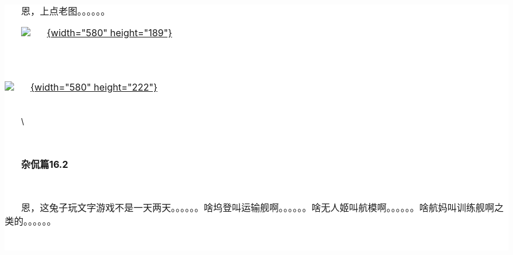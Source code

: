 </div>

<div align="left" style="text-indent: 21pt;">

<span style="font-size: 16px;">恩，上点老图。。。。。。</span>

</div>

<div align="left" style="text-indent: 21pt;">

<span
style="font-size: 16px;">[![](http://s2.sinaimg.cn/mw690/516e180cgdc66b47ca041&690){width="580"
height="189"}](http://blog.photo.sina.com.cn/showpic.html#url=http://s2.sinaimg.cn/orignal/516e180cgdc66b47ca041)\
\
\
\
[![](http://s14.sinaimg.cn/mw690/516e180cgdc66b484590d&690){width="580"
height="222"}](http://blog.photo.sina.com.cn/showpic.html#url=http://s14.sinaimg.cn/orignal/516e180cgdc66b484590d)\
\
</span>

</div>

<div align="left" style="text-indent: 21pt;">

\

</div>

<div align="left" style="text-indent: 21pt;">

<span style="font-size: 16px;">\
</span>

</div>

<div align="left" style="text-indent: 21pt;">

<span style="font-size: 16px;">**杂侃篇16.2**</span>

</div>

<div align="left" style="text-indent: 21pt;">

<span style="font-size: 16px;">\
</span>

</div>

<div align="left" style="text-indent: 21pt;">

<span
style="font-size: 16px;">恩，这兔子玩文字游戏不是一天两天。。。。。。啥坞登叫运输舰啊。。。。。。啥无人姬叫航模啊。。。。。。啥航妈叫训练舰啊之类的。。。。。。</span>

</div>

<div align="left" style="text-indent: 21pt;">

<span style="font-size: 16px;">\
</span>
